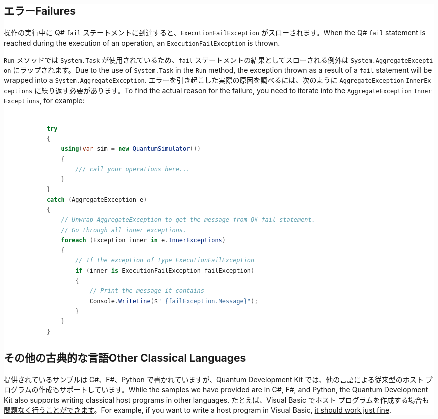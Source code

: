 
## <a name="failures"></a><span data-ttu-id="c8aff-176">エラー</span><span class="sxs-lookup"><span data-stu-id="c8aff-176">Failures</span></span>

<span data-ttu-id="c8aff-177">操作の実行中に Q# `fail` ステートメントに到達すると、`ExecutionFailException` がスローされます。</span><span class="sxs-lookup"><span data-stu-id="c8aff-177">When the Q# `fail` statement is reached during the execution of an operation, an `ExecutionFailException` is thrown.</span></span>

<span data-ttu-id="c8aff-178">`Run` メソッドでは `System.Task` が使用されているため、`fail` ステートメントの結果としてスローされる例外は `System.AggregateException` にラップされます。</span><span class="sxs-lookup"><span data-stu-id="c8aff-178">Due to the use of `System.Task` in the `Run` method, the exception thrown as a result of a `fail` statement will be wrapped into a `System.AggregateException`.</span></span>
<span data-ttu-id="c8aff-179">エラーを引き起こした実際の原因を調べるには、次のように `AggregateException` 
`InnerExceptions` に繰り返す必要があります。</span><span class="sxs-lookup"><span data-stu-id="c8aff-179">To find the actual reason for the failure, you need to iterate into the `AggregateException` 
`InnerExceptions`, for example:</span></span>

```csharp

            try
            {
                using(var sim = new QuantumSimulator())
                {
                    /// call your operations here...
                }
            }
            catch (AggregateException e)
            {
                // Unwrap AggregateException to get the message from Q# fail statement.
                // Go through all inner exceptions.
                foreach (Exception inner in e.InnerExceptions)
                {
                    // If the exception of type ExecutionFailException
                    if (inner is ExecutionFailException failException)
                    {
                        // Print the message it contains
                        Console.WriteLine($" {failException.Message}");
                    }
                }
            }
```

## <a name="other-classical-languages"></a><span data-ttu-id="c8aff-180">その他の古典的な言語</span><span class="sxs-lookup"><span data-stu-id="c8aff-180">Other Classical Languages</span></span>

<span data-ttu-id="c8aff-181">提供されているサンプルは C#、F#、Python で書かれていますが、Quantum Development Kit では、他の言語による従来型のホスト プログラムの作成もサポートしています。</span><span class="sxs-lookup"><span data-stu-id="c8aff-181">While the samples we have provided are in C#, F#, and Python, the Quantum Development Kit also supports writing classical host programs in other languages.</span></span>
<span data-ttu-id="c8aff-182">たとえば、Visual Basic でホスト プログラムを作成する場合も[問題なく行うことができます](https://github.com/tcNickolas/MiscQSharp/blob/master/Quantum_VBNet/README.md#using-q-with-visual-basic-net)。</span><span class="sxs-lookup"><span data-stu-id="c8aff-182">For example, if you want to write a host program in Visual Basic, [it should work just fine](https://github.com/tcNickolas/MiscQSharp/blob/master/Quantum_VBNet/README.md#using-q-with-visual-basic-net).</span></span>
